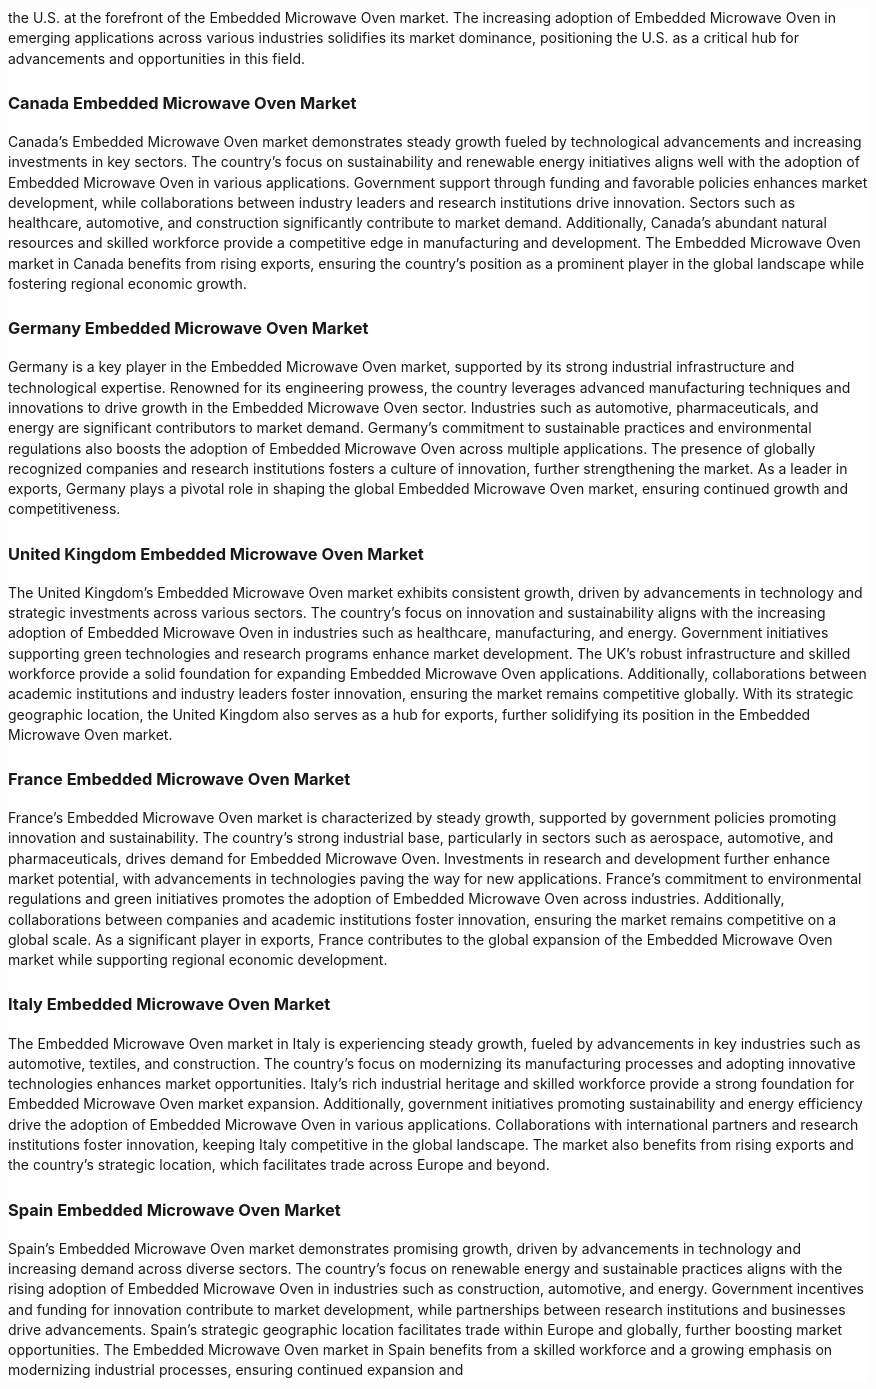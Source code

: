the U.S. at the forefront of the Embedded Microwave Oven market. The increasing adoption of Embedded Microwave Oven in emerging applications across various industries solidifies its market dominance, positioning the U.S. as a critical hub for advancements and opportunities in this field.</p><h3>Canada Embedded Microwave Oven Market</h3><p>Canada&rsquo;s Embedded Microwave Oven market demonstrates steady growth fueled by technological advancements and increasing investments in key sectors. The country&rsquo;s focus on sustainability and renewable energy initiatives aligns well with the adoption of Embedded Microwave Oven in various applications. Government support through funding and favorable policies enhances market development, while collaborations between industry leaders and research institutions drive innovation. Sectors such as healthcare, automotive, and construction significantly contribute to market demand. Additionally, Canada&rsquo;s abundant natural resources and skilled workforce provide a competitive edge in manufacturing and development. The Embedded Microwave Oven market in Canada benefits from rising exports, ensuring the country&rsquo;s position as a prominent player in the global landscape while fostering regional economic growth.</p><h3>Germany Embedded Microwave Oven Market</h3><p>Germany is a key player in the Embedded Microwave Oven market, supported by its strong industrial infrastructure and technological expertise. Renowned for its engineering prowess, the country leverages advanced manufacturing techniques and innovations to drive growth in the Embedded Microwave Oven sector. Industries such as automotive, pharmaceuticals, and energy are significant contributors to market demand. Germany&rsquo;s commitment to sustainable practices and environmental regulations also boosts the adoption of Embedded Microwave Oven across multiple applications. The presence of globally recognized companies and research institutions fosters a culture of innovation, further strengthening the market. As a leader in exports, Germany plays a pivotal role in shaping the global Embedded Microwave Oven market, ensuring continued growth and competitiveness.</p><h3>United Kingdom Embedded Microwave Oven Market</h3><p>The United Kingdom&rsquo;s Embedded Microwave Oven market exhibits consistent growth, driven by advancements in technology and strategic investments across various sectors. The country&rsquo;s focus on innovation and sustainability aligns with the increasing adoption of Embedded Microwave Oven in industries such as healthcare, manufacturing, and energy. Government initiatives supporting green technologies and research programs enhance market development. The UK&rsquo;s robust infrastructure and skilled workforce provide a solid foundation for expanding Embedded Microwave Oven applications. Additionally, collaborations between academic institutions and industry leaders foster innovation, ensuring the market remains competitive globally. With its strategic geographic location, the United Kingdom also serves as a hub for exports, further solidifying its position in the Embedded Microwave Oven market.</p><h3>France Embedded Microwave Oven Market</h3><p>France&rsquo;s Embedded Microwave Oven market is characterized by steady growth, supported by government policies promoting innovation and sustainability. The country&rsquo;s strong industrial base, particularly in sectors such as aerospace, automotive, and pharmaceuticals, drives demand for Embedded Microwave Oven. Investments in research and development further enhance market potential, with advancements in technologies paving the way for new applications. France&rsquo;s commitment to environmental regulations and green initiatives promotes the adoption of Embedded Microwave Oven across industries. Additionally, collaborations between companies and academic institutions foster innovation, ensuring the market remains competitive on a global scale. As a significant player in exports, France contributes to the global expansion of the Embedded Microwave Oven market while supporting regional economic development.</p><h3>Italy Embedded Microwave Oven Market</h3><p>The Embedded Microwave Oven market in Italy is experiencing steady growth, fueled by advancements in key industries such as automotive, textiles, and construction. The country&rsquo;s focus on modernizing its manufacturing processes and adopting innovative technologies enhances market opportunities. Italy&rsquo;s rich industrial heritage and skilled workforce provide a strong foundation for Embedded Microwave Oven market expansion. Additionally, government initiatives promoting sustainability and energy efficiency drive the adoption of Embedded Microwave Oven in various applications. Collaborations with international partners and research institutions foster innovation, keeping Italy competitive in the global landscape. The market also benefits from rising exports and the country&rsquo;s strategic location, which facilitates trade across Europe and beyond.</p><h3>Spain Embedded Microwave Oven Market</h3><p>Spain&rsquo;s Embedded Microwave Oven market demonstrates promising growth, driven by advancements in technology and increasing demand across diverse sectors. The country&rsquo;s focus on renewable energy and sustainable practices aligns with the rising adoption of Embedded Microwave Oven in industries such as construction, automotive, and energy. Government incentives and funding for innovation contribute to market development, while partnerships between research institutions and businesses drive advancements. Spain&rsquo;s strategic geographic location facilitates trade within Europe and globally, further boosting market opportunities. The Embedded Microwave Oven market in Spain benefits from a skilled workforce and a growing emphasis on modernizing industrial processes, ensuring continued expansion and
